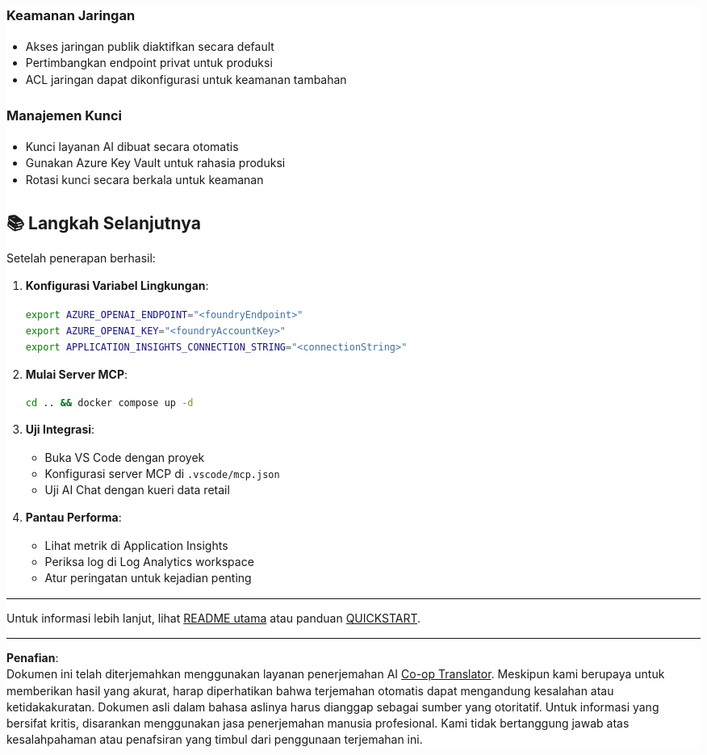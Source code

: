 ### Keamanan Jaringan
- Akses jaringan publik diaktifkan secara default
- Pertimbangkan endpoint privat untuk produksi
- ACL jaringan dapat dikonfigurasi untuk keamanan tambahan

### Manajemen Kunci
- Kunci layanan AI dibuat secara otomatis
- Gunakan Azure Key Vault untuk rahasia produksi
- Rotasi kunci secara berkala untuk keamanan

## 📚 Langkah Selanjutnya

Setelah penerapan berhasil:

1. **Konfigurasi Variabel Lingkungan**:
   ```bash
   export AZURE_OPENAI_ENDPOINT="<foundryEndpoint>"
   export AZURE_OPENAI_KEY="<foundryAccountKey>"
   export APPLICATION_INSIGHTS_CONNECTION_STRING="<connectionString>"
   ```

2. **Mulai Server MCP**:
   ```bash
   cd .. && docker compose up -d
   ```

3. **Uji Integrasi**:
   - Buka VS Code dengan proyek
   - Konfigurasi server MCP di `.vscode/mcp.json`
   - Uji AI Chat dengan kueri data retail

4. **Pantau Performa**:
   - Lihat metrik di Application Insights
   - Periksa log di Log Analytics workspace
   - Atur peringatan untuk kejadian penting

---

Untuk informasi lebih lanjut, lihat [README utama](../README.md) atau panduan [QUICKSTART](../QUICKSTART.md).

---

**Penafian**:  
Dokumen ini telah diterjemahkan menggunakan layanan penerjemahan AI [Co-op Translator](https://github.com/Azure/co-op-translator). Meskipun kami berupaya untuk memberikan hasil yang akurat, harap diperhatikan bahwa terjemahan otomatis dapat mengandung kesalahan atau ketidakakuratan. Dokumen asli dalam bahasa aslinya harus dianggap sebagai sumber yang otoritatif. Untuk informasi yang bersifat kritis, disarankan menggunakan jasa penerjemahan manusia profesional. Kami tidak bertanggung jawab atas kesalahpahaman atau penafsiran yang timbul dari penggunaan terjemahan ini.